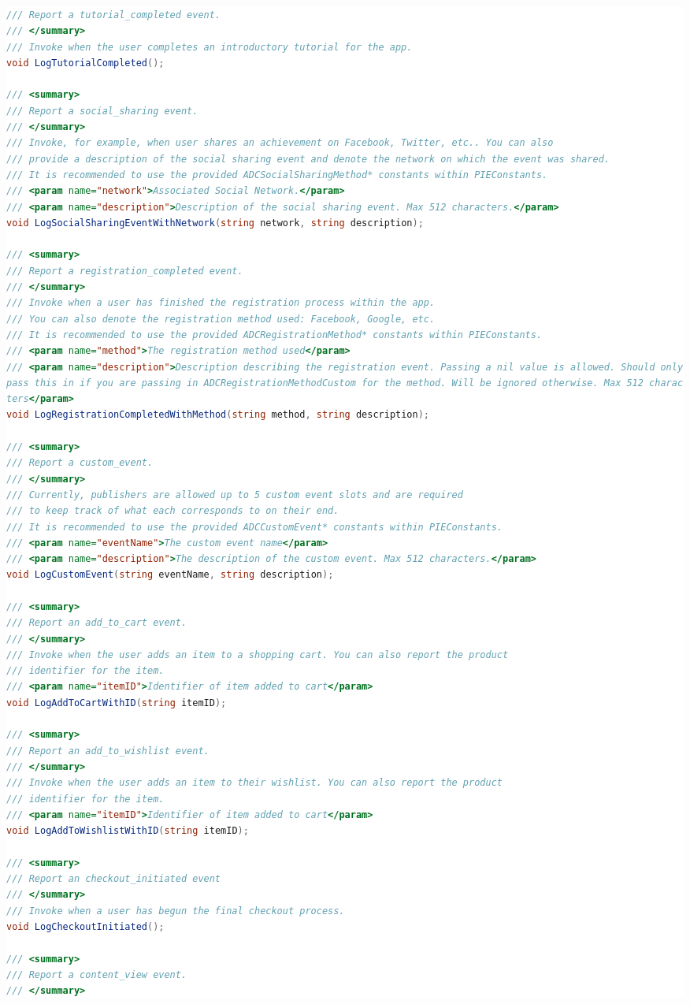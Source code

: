 ```csharp
/// Report a tutorial_completed event.
/// </summary>
/// Invoke when the user completes an introductory tutorial for the app.
void LogTutorialCompleted();

/// <summary>
/// Report a social_sharing event.
/// </summary>
/// Invoke, for example, when user shares an achievement on Facebook, Twitter, etc.. You can also
/// provide a description of the social sharing event and denote the network on which the event was shared.
/// It is recommended to use the provided ADCSocialSharingMethod* constants within PIEConstants.
/// <param name="network">Associated Social Network.</param>
/// <param name="description">Description of the social sharing event. Max 512 characters.</param>
void LogSocialSharingEventWithNetwork(string network, string description);

/// <summary>
/// Report a registration_completed event.
/// </summary>
/// Invoke when a user has finished the registration process within the app.
/// You can also denote the registration method used: Facebook, Google, etc.
/// It is recommended to use the provided ADCRegistrationMethod* constants within PIEConstants.
/// <param name="method">The registration method used</param>
/// <param name="description">Description describing the registration event. Passing a nil value is allowed. Should only pass this in if you are passing in ADCRegistrationMethodCustom for the method. Will be ignored otherwise. Max 512 characters</param>
void LogRegistrationCompletedWithMethod(string method, string description);

/// <summary>
/// Report a custom_event.
/// </summary>
/// Currently, publishers are allowed up to 5 custom event slots and are required
/// to keep track of what each corresponds to on their end.
/// It is recommended to use the provided ADCCustomEvent* constants within PIEConstants.
/// <param name="eventName">The custom event name</param>
/// <param name="description">The description of the custom event. Max 512 characters.</param>
void LogCustomEvent(string eventName, string description);

/// <summary>
/// Report an add_to_cart event.
/// </summary>
/// Invoke when the user adds an item to a shopping cart. You can also report the product
/// identifier for the item.
/// <param name="itemID">Identifier of item added to cart</param>
void LogAddToCartWithID(string itemID);

/// <summary>
/// Report an add_to_wishlist event.
/// </summary>
/// Invoke when the user adds an item to their wishlist. You can also report the product
/// identifier for the item.
/// <param name="itemID">Identifier of item added to cart</param>
void LogAddToWishlistWithID(string itemID);

/// <summary>
/// Report an checkout_initiated event
/// </summary>
/// Invoke when a user has begun the final checkout process.
void LogCheckoutInitiated();

/// <summary>
/// Report a content_view event.
/// </summary>
```